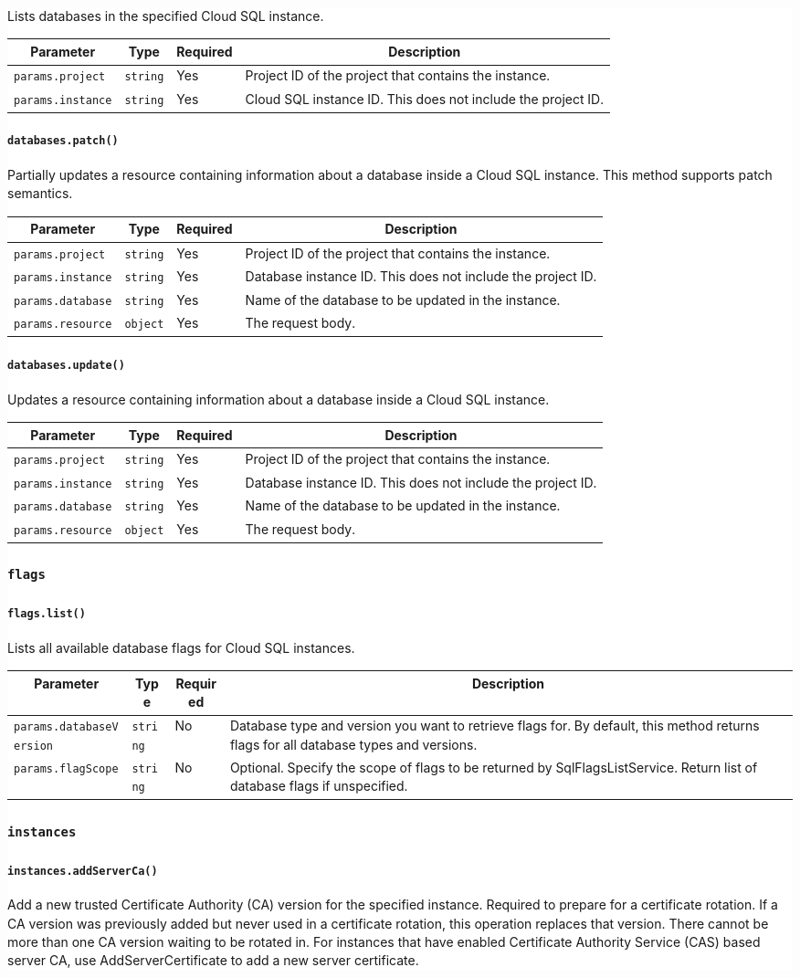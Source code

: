 Lists databases in the specified Cloud SQL instance.

| Parameter | Type | Required | Description |
|---|---|---|---|
| `params.project` | `string` | Yes | Project ID of the project that contains the instance. |
| `params.instance` | `string` | Yes | Cloud SQL instance ID. This does not include the project ID. |

#### `databases.patch()`

Partially updates a resource containing information about a database inside a Cloud SQL instance. This method supports patch semantics.

| Parameter | Type | Required | Description |
|---|---|---|---|
| `params.project` | `string` | Yes | Project ID of the project that contains the instance. |
| `params.instance` | `string` | Yes | Database instance ID. This does not include the project ID. |
| `params.database` | `string` | Yes | Name of the database to be updated in the instance. |
| `params.resource` | `object` | Yes | The request body. |

#### `databases.update()`

Updates a resource containing information about a database inside a Cloud SQL instance.

| Parameter | Type | Required | Description |
|---|---|---|---|
| `params.project` | `string` | Yes | Project ID of the project that contains the instance. |
| `params.instance` | `string` | Yes | Database instance ID. This does not include the project ID. |
| `params.database` | `string` | Yes | Name of the database to be updated in the instance. |
| `params.resource` | `object` | Yes | The request body. |

### `flags`

#### `flags.list()`

Lists all available database flags for Cloud SQL instances.

| Parameter | Type | Required | Description |
|---|---|---|---|
| `params.databaseVersion` | `string` | No | Database type and version you want to retrieve flags for. By default, this method returns flags for all database types and versions. |
| `params.flagScope` | `string` | No | Optional. Specify the scope of flags to be returned by SqlFlagsListService. Return list of database flags if unspecified. |

### `instances`

#### `instances.addServerCa()`

Add a new trusted Certificate Authority (CA) version for the specified instance. Required to prepare for a certificate rotation. If a CA version was previously added but never used in a certificate rotation, this operation replaces that version. There cannot be more than one CA version waiting to be rotated in. For instances that have enabled Certificate Authority Service (CAS) based server CA, use AddServerCertificate to add a new server certificate.
